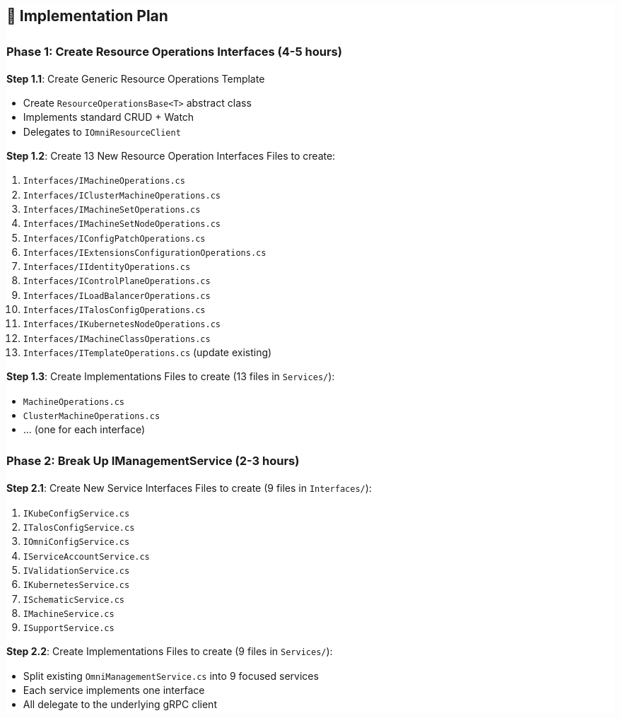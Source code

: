 
## 📝 **Implementation Plan**

### Phase 1: Create Resource Operations Interfaces (4-5 hours)

**Step 1.1**: Create Generic Resource Operations Template
- Create `ResourceOperationsBase<T>` abstract class
- Implements standard CRUD + Watch
- Delegates to `IOmniResourceClient`

**Step 1.2**: Create 13 New Resource Operation Interfaces
Files to create:
1. `Interfaces/IMachineOperations.cs`
2. `Interfaces/IClusterMachineOperations.cs`
3. `Interfaces/IMachineSetOperations.cs`
4. `Interfaces/IMachineSetNodeOperations.cs`
5. `Interfaces/IConfigPatchOperations.cs`
6. `Interfaces/IExtensionsConfigurationOperations.cs`
7. `Interfaces/IIdentityOperations.cs`
8. `Interfaces/IControlPlaneOperations.cs`
9. `Interfaces/ILoadBalancerOperations.cs`
10. `Interfaces/ITalosConfigOperations.cs`
11. `Interfaces/IKubernetesNodeOperations.cs`
12. `Interfaces/IMachineClassOperations.cs`
13. `Interfaces/ITemplateOperations.cs` (update existing)

**Step 1.3**: Create Implementations
Files to create (13 files in `Services/`):
- `MachineOperations.cs`
- `ClusterMachineOperations.cs`
- ... (one for each interface)

### Phase 2: Break Up IManagementService (2-3 hours)

**Step 2.1**: Create New Service Interfaces
Files to create (9 files in `Interfaces/`):
1. `IKubeConfigService.cs`
2. `ITalosConfigService.cs`
3. `IOmniConfigService.cs`
4. `IServiceAccountService.cs`
5. `IValidationService.cs`
6. `IKubernetesService.cs`
7. `ISchematicService.cs`
8. `IMachineService.cs`
9. `ISupportService.cs`

**Step 2.2**: Create Implementations
Files to create (9 files in `Services/`):
- Split existing `OmniManagementService.cs` into 9 focused services
- Each service implements one interface
- All delegate to the underlying gRPC client
